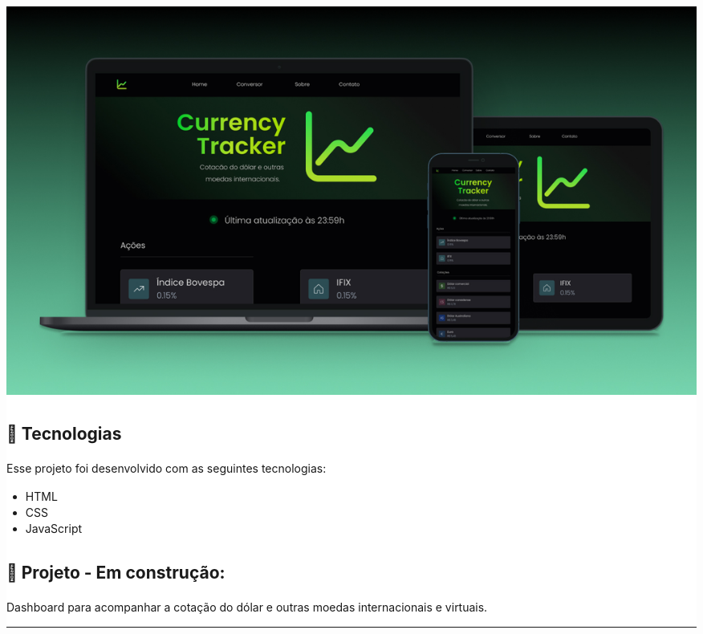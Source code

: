 <p align="center">
  <img alt="" src=".github/thumbnail.jpg" width="100%">
</p>

## 🚀 Tecnologias

Esse projeto foi desenvolvido com as seguintes tecnologias:

- HTML
- CSS
- JavaScript

## 🚧 Projeto - Em construção:

Dashboard para acompanhar a cotação do dólar e outras moedas internacionais e virtuais.

---

